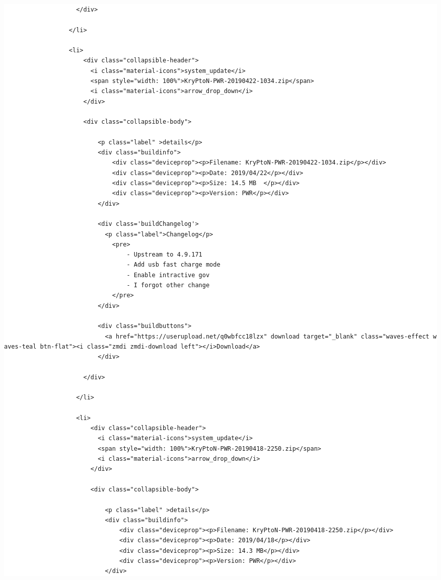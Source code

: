                         </div>

                      </li>

                      <li>
                          <div class="collapsible-header">
                            <i class="material-icons">system_update</i>
                            <span style="width: 100%">KryPtoN-PWR-20190422-1034.zip</span>
                            <i class="material-icons">arrow_drop_down</i>
                          </div>
  
                          <div class="collapsible-body">
  
                              <p class="label" >details</p>
                              <div class="buildinfo">
                                  <div class="deviceprop"><p>Filename: KryPtoN-PWR-20190422-1034.zip</p></div>
                                  <div class="deviceprop"><p>Date: 2019/04/22</p></div>
                                  <div class="deviceprop"><p>Size: 14.5 MB	</p></div>
                                  <div class="deviceprop"><p>Version: PWR</p></div>
                              </div>
  
                              <div class='buildChangelog'>
                                <p class="label">Changelog</p>
                                  <pre>
                                      - Upstream to 4.9.171 
                                      - Add usb fast charge mode 
                                      - Enable intractive gov 
                                      - I forgot other change
                                  </pre>
                              </div>
  
                              <div class="buildbuttons">
								<a href="https://userupload.net/q0wbfcc18lzx" download target="_blank" class="waves-effect waves-teal btn-flat"><i class="zmdi zmdi-download left"></i>Download</a>
                              </div>
  
                          </div>
  
                        </li>

                        <li>
                            <div class="collapsible-header">
                              <i class="material-icons">system_update</i>
                              <span style="width: 100%">KryPtoN-PWR-20190418-2250.zip</span>
                              <i class="material-icons">arrow_drop_down</i>
                            </div>
    
                            <div class="collapsible-body">
    
                                <p class="label" >details</p>
                                <div class="buildinfo">
                                    <div class="deviceprop"><p>Filename: KryPtoN-PWR-20190418-2250.zip</p></div>
                                    <div class="deviceprop"><p>Date: 2019/04/18</p></div>
                                    <div class="deviceprop"><p>Size: 14.3 MB</p></div>
                                    <div class="deviceprop"><p>Version: PWR</p></div>
                                </div>
    